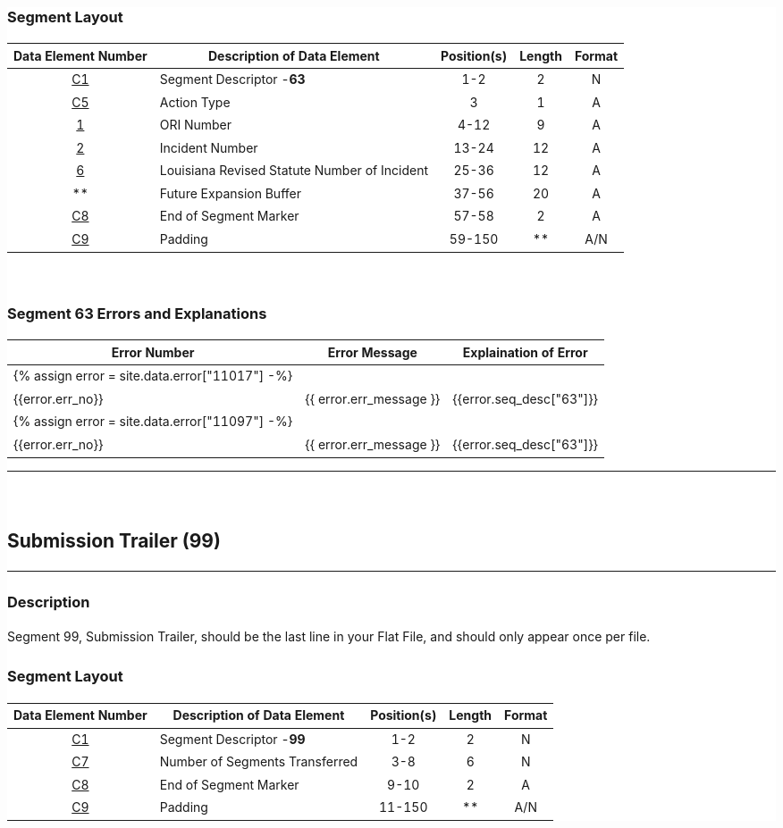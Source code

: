 ### Segment Layout

|            Data Element Number            | Description of Data Element                  | Position(s) | Length | Format |
| :----------------------------------------: | -------------------------------------------- | :---------: | :----: | :----: |
|   [C1](./librs-spec#segment-descriptor-c1)   | Segment Descriptor -**63**             |     1-2     |   2   |   N   |
|       [C5](./librs-spec#action-type-c5)       | Action Type                                  |      3      |   1   |   A   |
|        [1](./librs-spec#ori-number-1)        | ORI Number                                   |    4-12    |   9   |   A   |
|      [2](./librs-spec#incident-number-2)      | Incident Number                              |    13-24    |   12   |   A   |
| [6](./librs-spec#louisiana-revised-statute-6) | Louisiana Revised Statute Number of Incident |    25-36    |   12   |   A   |
|                    \*\*                    | Future Expansion Buffer                      |    37-56    |   20   |   A   |
|  [C8](./librs-spec#end-of-segment-marker-c8)  | End of Segment Marker                        |    57-58    |   2   |   A   |
|         [C9](./librs-spec#padding-c9)         | Padding                                      |   59-150   |  \*\*  |  A/N  |

<br>

### Segment 63 Errors and Explanations

| Error Number                                   | Error Message           | Explaination of Error    |
| ---------------------------------------------- | ----------------------- | ------------------------ |
| {% assign error = site.data.error["11017"] -%} |                         |                          |
| {{error.err_no}}                               | {{ error.err_message }} | {{error.seq_desc["63"]}} |
| {% assign error = site.data.error["11097"] -%} |                         |                          |
| {{error.err_no}}                               | {{ error.err_message }} | {{error.seq_desc["63"]}} |

---

<br>

<div class="newpage"></div>

## Submission Trailer (99)

---

### Description

Segment 99, Submission Trailer, should be the last line in your Flat File, and should only appear once per file.

### Segment Layout

|                Data Element Number                | Description of Data Element      | Position(s) | Length | Format |
| :-----------------------------------------------: | -------------------------------- | :---------: | :----: | :----: |
|       [C1](./librs-spec#segment-descriptor-c1)       | Segment Descriptor -**99** |     1-2     |   2   |   N   |
| [C7](./librs-spec#number-of-segments-transferred-c7) | Number of Segments Transferred   |     3-8     |   6   |   N   |
|     [C8](./librs-spec#end-of-segment-marker-c8)     | End of Segment Marker            |    9-10    |   2   |   A   |
|            [C9](./librs-spec#padding-c9)            | Padding                          |   11-150   |  \*\*  |  A/N  |
